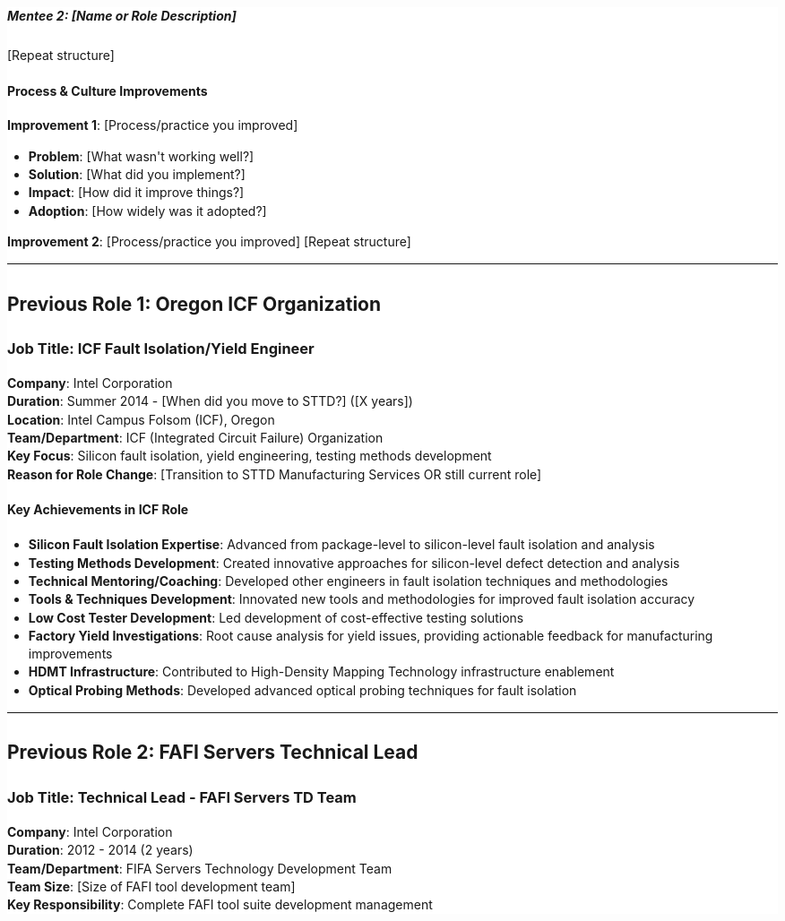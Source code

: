 ##### Mentee 2: [Name or Role Description]
[Repeat structure]

#### Process & Culture Improvements
**Improvement 1**: [Process/practice you improved]
- **Problem**: [What wasn't working well?]
- **Solution**: [What did you implement?]
- **Impact**: [How did it improve things?]
- **Adoption**: [How widely was it adopted?]

**Improvement 2**: [Process/practice you improved]
[Repeat structure]

---

## Previous Role 1: Oregon ICF Organization

### Job Title: ICF Fault Isolation/Yield Engineer
**Company**: Intel Corporation  
**Duration**: Summer 2014 - [When did you move to STTD?] ([X years])  
**Location**: Intel Campus Folsom (ICF), Oregon  
**Team/Department**: ICF (Integrated Circuit Failure) Organization  
**Key Focus**: Silicon fault isolation, yield engineering, testing methods development  
**Reason for Role Change**: [Transition to STTD Manufacturing Services OR still current role]

#### Key Achievements in ICF Role
- **Silicon Fault Isolation Expertise**: Advanced from package-level to silicon-level fault isolation and analysis
- **Testing Methods Development**: Created innovative approaches for silicon-level defect detection and analysis
- **Technical Mentoring/Coaching**: Developed other engineers in fault isolation techniques and methodologies
- **Tools & Techniques Development**: Innovated new tools and methodologies for improved fault isolation accuracy
- **Low Cost Tester Development**: Led development of cost-effective testing solutions
- **Factory Yield Investigations**: Root cause analysis for yield issues, providing actionable feedback for manufacturing improvements
- **HDMT Infrastructure**: Contributed to High-Density Mapping Technology infrastructure enablement
- **Optical Probing Methods**: Developed advanced optical probing techniques for fault isolation

---

## Previous Role 2: FAFI Servers Technical Lead

### Job Title: Technical Lead - FAFI Servers TD Team
**Company**: Intel Corporation  
**Duration**: 2012 - 2014 (2 years)  
**Team/Department**: FIFA Servers Technology Development Team  
**Team Size**: [Size of FAFI tool development team]  
**Key Responsibility**: Complete FAFI tool suite development management
